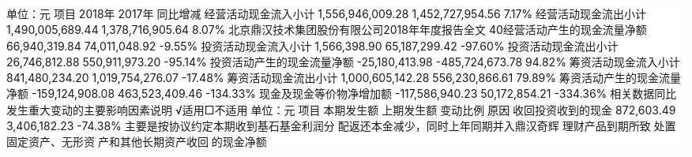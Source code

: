 单位：元
项目
2018年
2017年
同比增减
经营活动现金流入小计
1,556,946,009.28
1,452,727,954.56
7.17%
经营活动现金流出小计
1,490,005,689.44
1,378,716,905.64
8.07%
北京鼎汉技术集团股份有限公司2018年年度报告全文
40经营活动产生的现金流量净额
66,940,319.84
74,011,048.92
-9.55%
投资活动现金流入小计
1,566,398.90
65,187,299.42
-97.60%
投资活动现金流出小计
26,746,812.88
550,911,973.20
-95.14%
投资活动产生的现金流量净额
-25,180,413.98
-485,724,673.78
94.82%
筹资活动现金流入小计
841,480,234.20
1,019,754,276.07
-17.48%
筹资活动现金流出小计
1,000,605,142.28
556,230,866.61
79.89%
筹资活动产生的现金流量净额
-159,124,908.08
463,523,409.46
-134.33%
现金及现金等价物净增加额
-117,586,940.23
50,172,854.21
-334.36%
相关数据同比发生重大变动的主要影响因素说明
√适用□不适用
单位：元
项目
本期发生额
上期发生额
变动比例
原因
收回投资收到的现金
872,603.49
3,406,182.23
-74.38%
主要是按协议约定本期收到基石基金利润分
配返还本金减少，同时上年同期并入鼎汉奇辉
理财产品到期所致
处置固定资产、无形资
产和其他长期资产收回
的现金净额